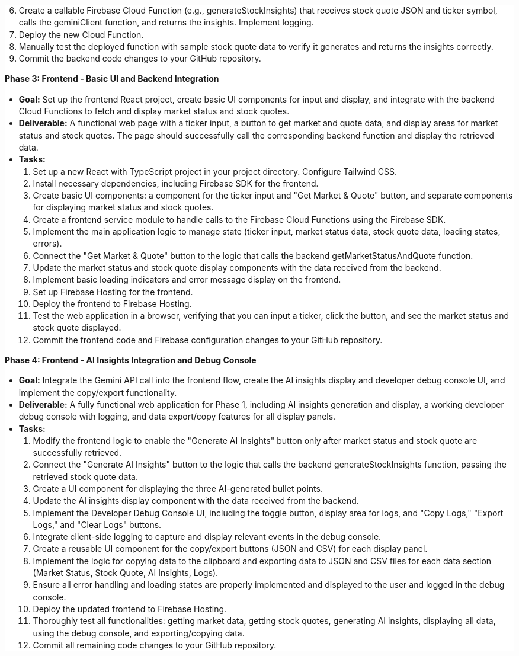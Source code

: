   6. Create a callable Firebase Cloud Function (e.g., generateStockInsights) that receives stock quote JSON and ticker symbol, calls the geminiClient function, and returns the insights. Implement logging.  
  7. Deploy the new Cloud Function.  
  8. Manually test the deployed function with sample stock quote data to verify it generates and returns the insights correctly.  
  9. Commit the backend code changes to your GitHub repository.

**Phase 3: Frontend \- Basic UI and Backend Integration**

* **Goal:** Set up the frontend React project, create basic UI components for input and display, and integrate with the backend Cloud Functions to fetch and display market status and stock quotes.  
* **Deliverable:** A functional web page with a ticker input, a button to get market and quote data, and display areas for market status and stock quotes. The page should successfully call the corresponding backend function and display the retrieved data.  
* **Tasks:**  
  1. Set up a new React with TypeScript project in your project directory. Configure Tailwind CSS.  
  2. Install necessary dependencies, including Firebase SDK for the frontend.  
  3. Create basic UI components: a component for the ticker input and "Get Market & Quote" button, and separate components for displaying market status and stock quotes.  
  4. Create a frontend service module to handle calls to the Firebase Cloud Functions using the Firebase SDK.  
  5. Implement the main application logic to manage state (ticker input, market status data, stock quote data, loading states, errors).  
  6. Connect the "Get Market & Quote" button to the logic that calls the backend getMarketStatusAndQuote function.  
  7. Update the market status and stock quote display components with the data received from the backend.  
  8. Implement basic loading indicators and error message display on the frontend.  
  9. Set up Firebase Hosting for the frontend.  
  10. Deploy the frontend to Firebase Hosting.  
  11. Test the web application in a browser, verifying that you can input a ticker, click the button, and see the market status and stock quote displayed.  
  12. Commit the frontend code and Firebase configuration changes to your GitHub repository.

**Phase 4: Frontend \- AI Insights Integration and Debug Console**

* **Goal:** Integrate the Gemini API call into the frontend flow, create the AI insights display and developer debug console UI, and implement the copy/export functionality.  
* **Deliverable:** A fully functional web application for Phase 1, including AI insights generation and display, a working developer debug console with logging, and data export/copy features for all display panels.  
* **Tasks:**  
  1. Modify the frontend logic to enable the "Generate AI Insights" button only after market status and stock quote are successfully retrieved.  
  2. Connect the "Generate AI Insights" button to the logic that calls the backend generateStockInsights function, passing the retrieved stock quote data.  
  3. Create a UI component for displaying the three AI-generated bullet points.  
  4. Update the AI insights display component with the data received from the backend.  
  5. Implement the Developer Debug Console UI, including the toggle button, display area for logs, and "Copy Logs," "Export Logs," and "Clear Logs" buttons.  
  6. Integrate client-side logging to capture and display relevant events in the debug console.  
  7. Create a reusable UI component for the copy/export buttons (JSON and CSV) for each display panel.  
  8. Implement the logic for copying data to the clipboard and exporting data to JSON and CSV files for each data section (Market Status, Stock Quote, AI Insights, Logs).  
  9. Ensure all error handling and loading states are properly implemented and displayed to the user and logged in the debug console.  
  10. Deploy the updated frontend to Firebase Hosting.  
  11. Thoroughly test all functionalities: getting market data, getting stock quotes, generating AI insights, displaying all data, using the debug console, and exporting/copying data.  
  12. Commit all remaining code changes to your GitHub repository.

